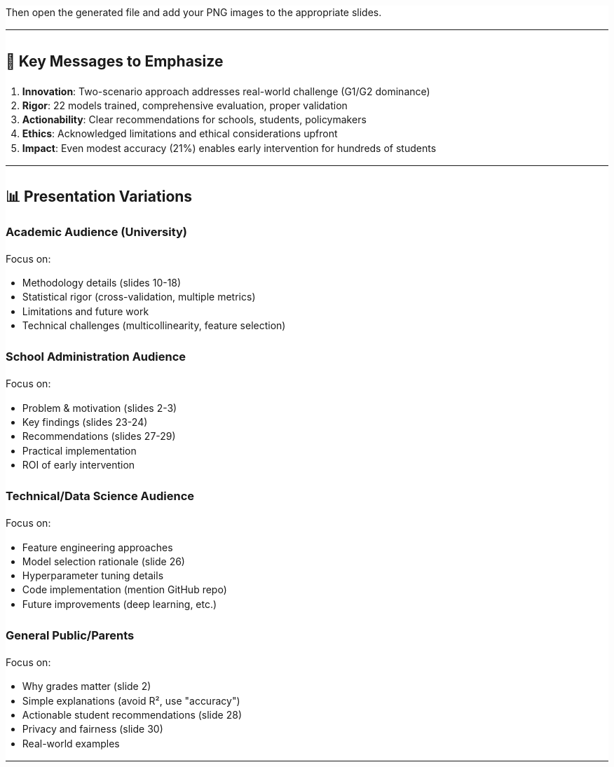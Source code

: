 ```bash
```

Then open the generated file and add your PNG images to the appropriate slides.

---

## 🎯 Key Messages to Emphasize

1. **Innovation**: Two-scenario approach addresses real-world challenge (G1/G2 dominance)
2. **Rigor**: 22 models trained, comprehensive evaluation, proper validation
3. **Actionability**: Clear recommendations for schools, students, policymakers
4. **Ethics**: Acknowledged limitations and ethical considerations upfront
5. **Impact**: Even modest accuracy (21%) enables early intervention for hundreds of students

---

## 📊 Presentation Variations

### **Academic Audience (University)**
Focus on:
- Methodology details (slides 10-18)
- Statistical rigor (cross-validation, multiple metrics)
- Limitations and future work
- Technical challenges (multicollinearity, feature selection)

### **School Administration Audience**
Focus on:
- Problem & motivation (slides 2-3)
- Key findings (slides 23-24)
- Recommendations (slides 27-29)
- Practical implementation
- ROI of early intervention

### **Technical/Data Science Audience**
Focus on:
- Feature engineering approaches
- Model selection rationale (slide 26)
- Hyperparameter tuning details
- Code implementation (mention GitHub repo)
- Future improvements (deep learning, etc.)

### **General Public/Parents**
Focus on:
- Why grades matter (slide 2)
- Simple explanations (avoid R², use "accuracy")
- Actionable student recommendations (slide 28)
- Privacy and fairness (slide 30)
- Real-world examples

---
